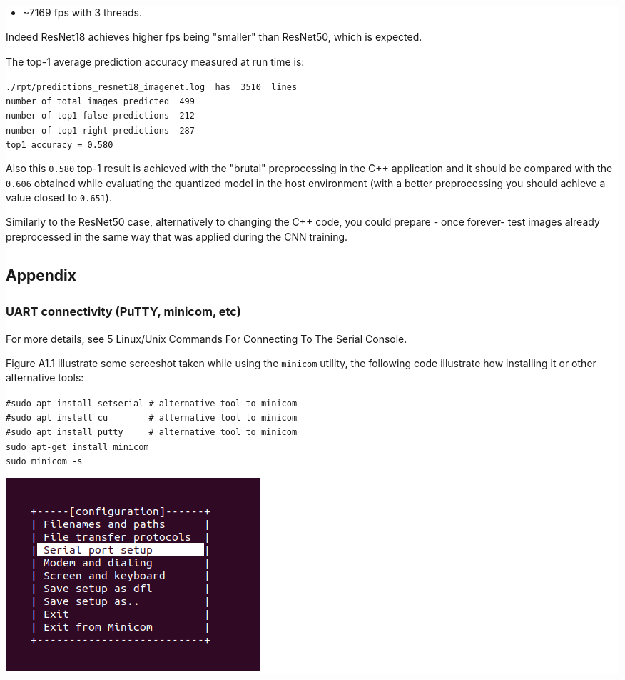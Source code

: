 - ~7169 fps with 3 threads.

Indeed ResNet18 achieves higher fps being "smaller" than ResNet50, which is expected.

The top-1 average prediction accuracy measured at run time is:

```
./rpt/predictions_resnet18_imagenet.log  has  3510  lines
number of total images predicted  499
number of top1 false predictions  212
number of top1 right predictions  287
top1 accuracy = 0.580
```

Also this ``0.580`` top-1 result is achieved with the "brutal" preprocessing in the C++ application and it should be compared with the ``0.606`` obtained while evaluating the quantized model in the host environment (with a better preprocessing you should achieve a value closed to ``0.651``).

Similarly to the ResNet50 case, alternatively to changing the C++ code, you could prepare - once forever- test images already preprocessed in the same way that was applied during the CNN training.



## Appendix

### UART connectivity (PuTTY, minicom, etc)

For more details, see [5 Linux/Unix Commands For Connecting To The Serial Console](https://www.cyberciti.biz/hardware/5-linux-unix-commands-for-connecting-to-the-serial-console/).

Figure A1.1 illustrate some screeshot taken while using the ``minicom`` utility,
the following code illustrate how installing it or other alternative tools:

```
#sudo apt install setserial # alternative tool to minicom
#sudo apt install cu        # alternative tool to minicom
#sudo apt install putty     # alternative tool to minicom
sudo apt-get install minicom
sudo minicom -s
```


![figureA31](files/doc/images/minicom1.png)
